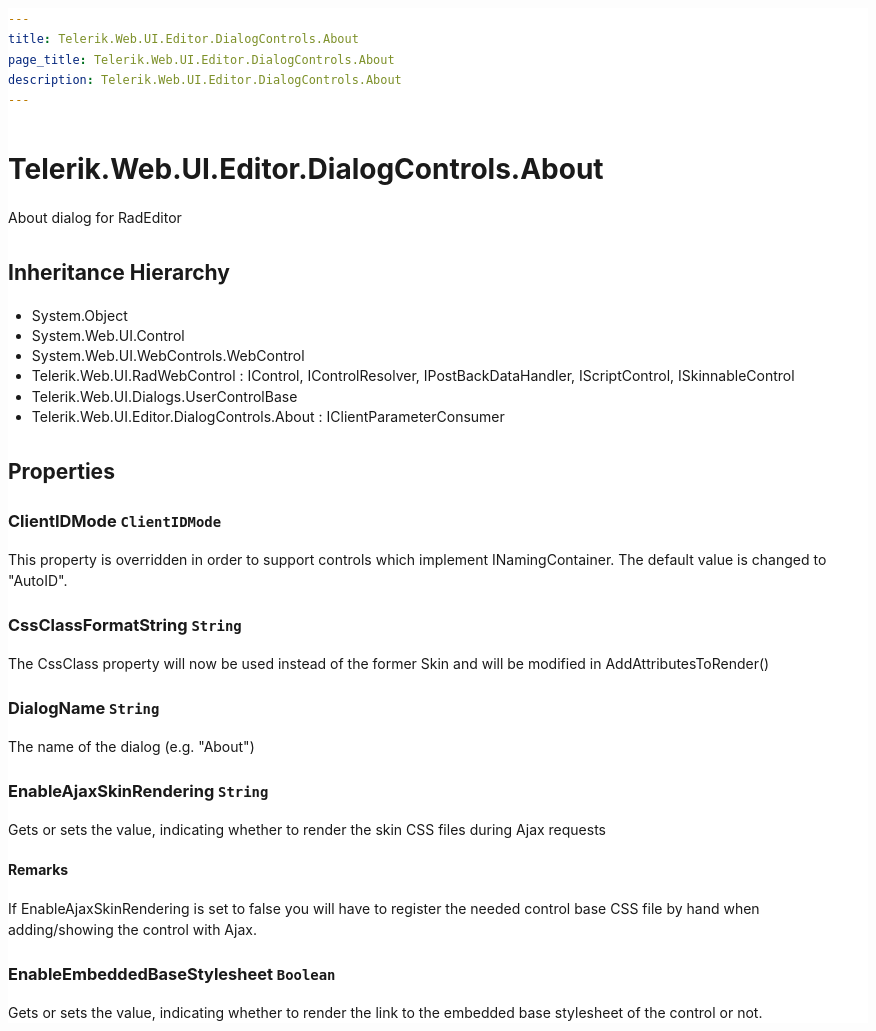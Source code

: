```yaml
---
title: Telerik.Web.UI.Editor.DialogControls.About
page_title: Telerik.Web.UI.Editor.DialogControls.About
description: Telerik.Web.UI.Editor.DialogControls.About
---
```


# Telerik.Web.UI.Editor.DialogControls.About

About dialog for RadEditor

## Inheritance Hierarchy

* System.Object
* System.Web.UI.Control
* System.Web.UI.WebControls.WebControl
* Telerik.Web.UI.RadWebControl : IControl, IControlResolver, IPostBackDataHandler, IScriptControl, ISkinnableControl
* Telerik.Web.UI.Dialogs.UserControlBase
* Telerik.Web.UI.Editor.DialogControls.About : IClientParameterConsumer

## Properties

###  ClientIDMode `ClientIDMode`

This property is overridden in order to support controls which implement INamingContainer.
            The default value is changed to "AutoID".

###  CssClassFormatString `String`

The CssClass property will now be used instead of the former Skin 
            and will be modified in AddAttributesToRender()

###  DialogName `String`

The name of the dialog (e.g. "About")

###  EnableAjaxSkinRendering `String`

Gets or sets the value, indicating whether to render the skin CSS files during Ajax requests

#### Remarks
If EnableAjaxSkinRendering is set to false you will have to register the needed control base CSS file by hand when adding/showing the control with Ajax.

###  EnableEmbeddedBaseStylesheet `Boolean`

Gets or sets the value, indicating whether to render the link to the embedded base stylesheet of the control or not.

